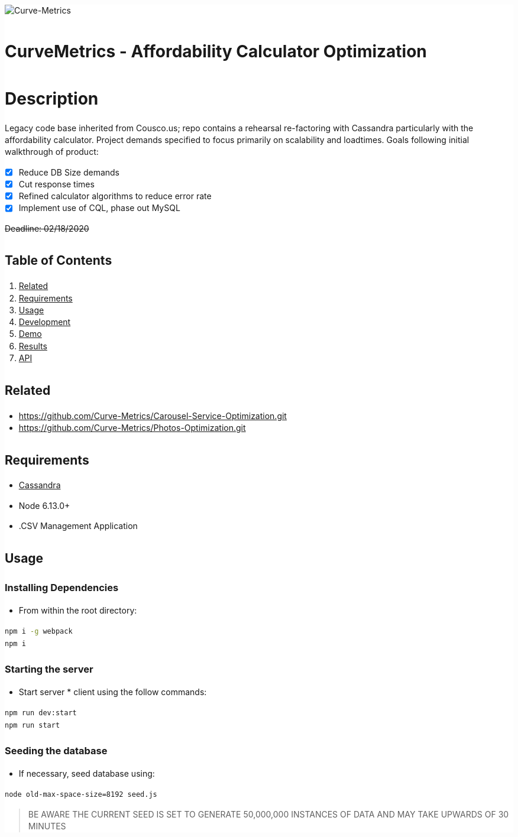 <img width="1024" alt="Curve-Metrics" src="https://user-images.githubusercontent.com/68446801/110538550-01b79880-80d9-11eb-9879-b9091d4b8989.png">

# CurveMetrics - Affordability Calculator Optimization

# Description
Legacy code base inherited from Cousco.us; repo contains a rehearsal re-factoring with Cassandra particularly with the affordability calculator. Project demands specified to focus primarily on scalability and loadtimes.
Goals following initial walkthrough of product:
- [x] Reduce DB Size demands
- [x] Cut response times
- [x] Refined calculator algorithms to reduce error rate
- [x] Implement use of CQL, phase out MySQL

<strike>Deadline: 02/18/2020</strike>


## Table of Contents
1. [Related](#Related)
1. [Requirements](#Requirements)
1. [Usage](#Usage)
1. [Development](#Development)
1. [Demo](#Demo)
1. [Results](#Results)
1. [API](#API)

## Related

  - https://github.com/Curve-Metrics/Carousel-Service-Optimization.git
  - https://github.com/Curve-Metrics/Photos-Optimization.git

## Requirements

- [Cassandra](https://cassandra.apache.org/download/)

- Node 6.13.0+

- .CSV Management Application

## Usage

### Installing Dependencies
- From within the root directory:
```sh
npm i -g webpack
npm i
```
### Starting the server
- Start server * client using the follow commands:
```sh
npm run dev:start
npm run start
```
### Seeding the database
- If necessary, seed database using:
```sh
node old-max-space-size=8192 seed.js
```
> BE AWARE THE CURRENT SEED IS SET TO GENERATE 50,000,000 INSTANCES OF DATA AND MAY TAKE UPWARDS OF 30 MINUTES
